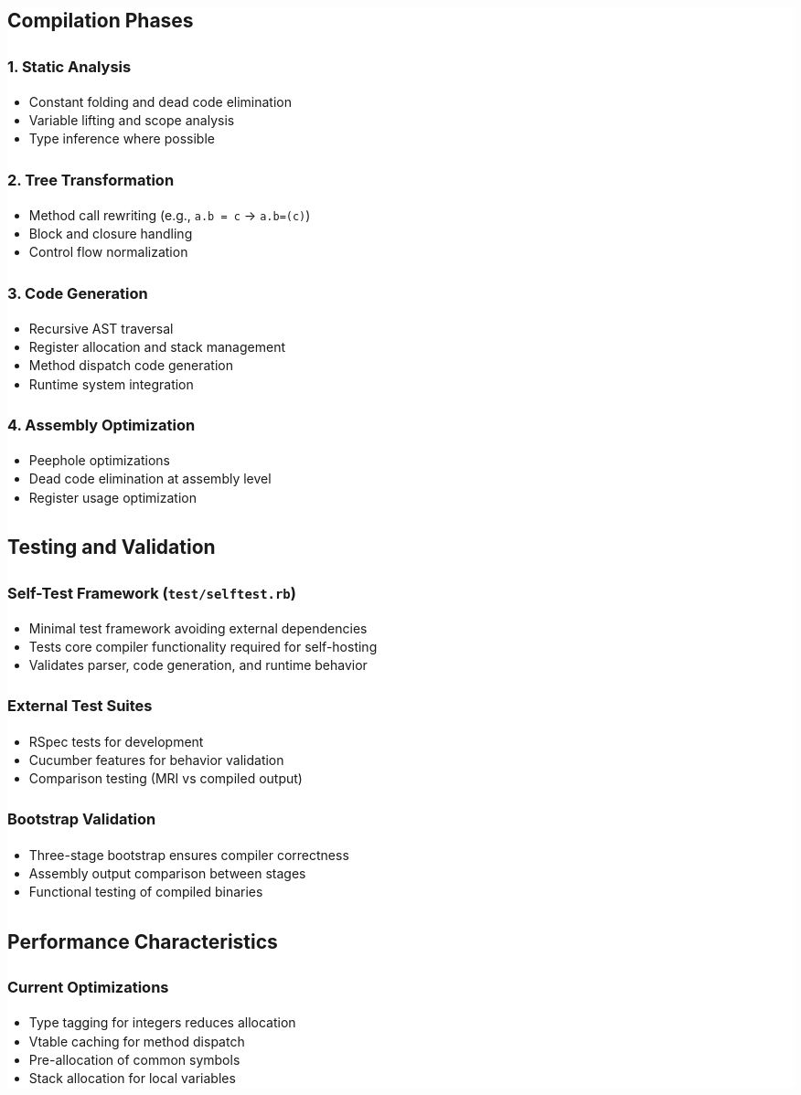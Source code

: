 ## Compilation Phases

### 1. Static Analysis
- Constant folding and dead code elimination
- Variable lifting and scope analysis
- Type inference where possible

### 2. Tree Transformation
- Method call rewriting (e.g., `a.b = c` → `a.b=(c)`)
- Block and closure handling
- Control flow normalization

### 3. Code Generation
- Recursive AST traversal
- Register allocation and stack management
- Method dispatch code generation
- Runtime system integration

### 4. Assembly Optimization
- Peephole optimizations
- Dead code elimination at assembly level
- Register usage optimization

## Testing and Validation

### Self-Test Framework (`test/selftest.rb`)
- Minimal test framework avoiding external dependencies
- Tests core compiler functionality required for self-hosting
- Validates parser, code generation, and runtime behavior

### External Test Suites
- RSpec tests for development
- Cucumber features for behavior validation
- Comparison testing (MRI vs compiled output)

### Bootstrap Validation
- Three-stage bootstrap ensures compiler correctness
- Assembly output comparison between stages
- Functional testing of compiled binaries

## Performance Characteristics

### Current Optimizations
- Type tagging for integers reduces allocation
- Vtable caching for method dispatch
- Pre-allocation of common symbols
- Stack allocation for local variables
